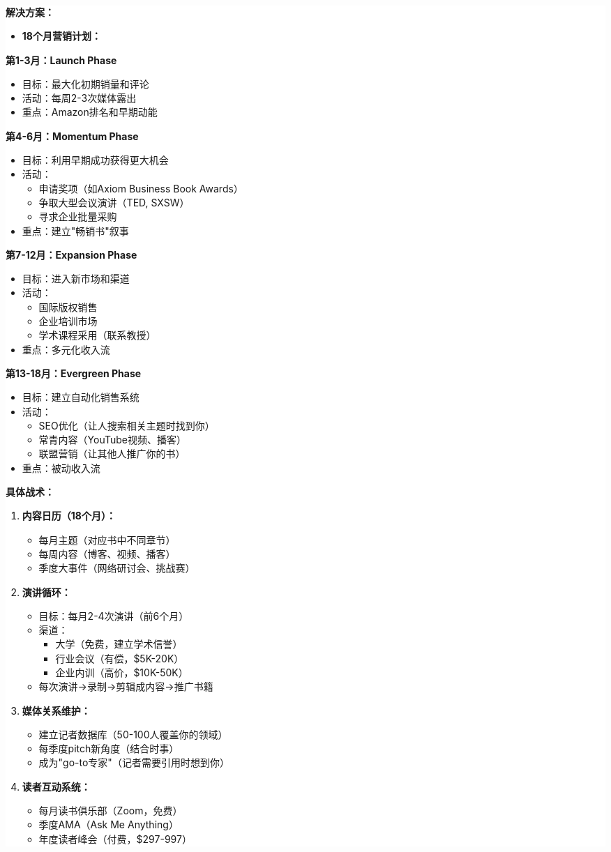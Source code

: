 **解决方案：**
- **18个月营销计划：**

**第1-3月：Launch Phase**
- 目标：最大化初期销量和评论
- 活动：每周2-3次媒体露出
- 重点：Amazon排名和早期动能

**第4-6月：Momentum Phase**
- 目标：利用早期成功获得更大机会
- 活动：
  - 申请奖项（如Axiom Business Book Awards）
  - 争取大型会议演讲（TED, SXSW）
  - 寻求企业批量采购
- 重点：建立"畅销书"叙事

**第7-12月：Expansion Phase**
- 目标：进入新市场和渠道
- 活动：
  - 国际版权销售
  - 企业培训市场
  - 学术课程采用（联系教授）
- 重点：多元化收入流

**第13-18月：Evergreen Phase**
- 目标：建立自动化销售系统
- 活动：
  - SEO优化（让人搜索相关主题时找到你）
  - 常青内容（YouTube视频、播客）
  - 联盟营销（让其他人推广你的书）
- 重点：被动收入流

**具体战术：**

1. **内容日历（18个月）：**
   - 每月主题（对应书中不同章节）
   - 每周内容（博客、视频、播客）
   - 季度大事件（网络研讨会、挑战赛）

2. **演讲循环：**
   - 目标：每月2-4次演讲（前6个月）
   - 渠道：
     - 大学（免费，建立学术信誉）
     - 行业会议（有偿，$5K-20K）
     - 企业内训（高价，$10K-50K）
   - 每次演讲→录制→剪辑成内容→推广书籍

3. **媒体关系维护：**
   - 建立记者数据库（50-100人覆盖你的领域）
   - 每季度pitch新角度（结合时事）
   - 成为"go-to专家"（记者需要引用时想到你）

4. **读者互动系统：**
   - 每月读书俱乐部（Zoom，免费）
   - 季度AMA（Ask Me Anything）
   - 年度读者峰会（付费，$297-997）
